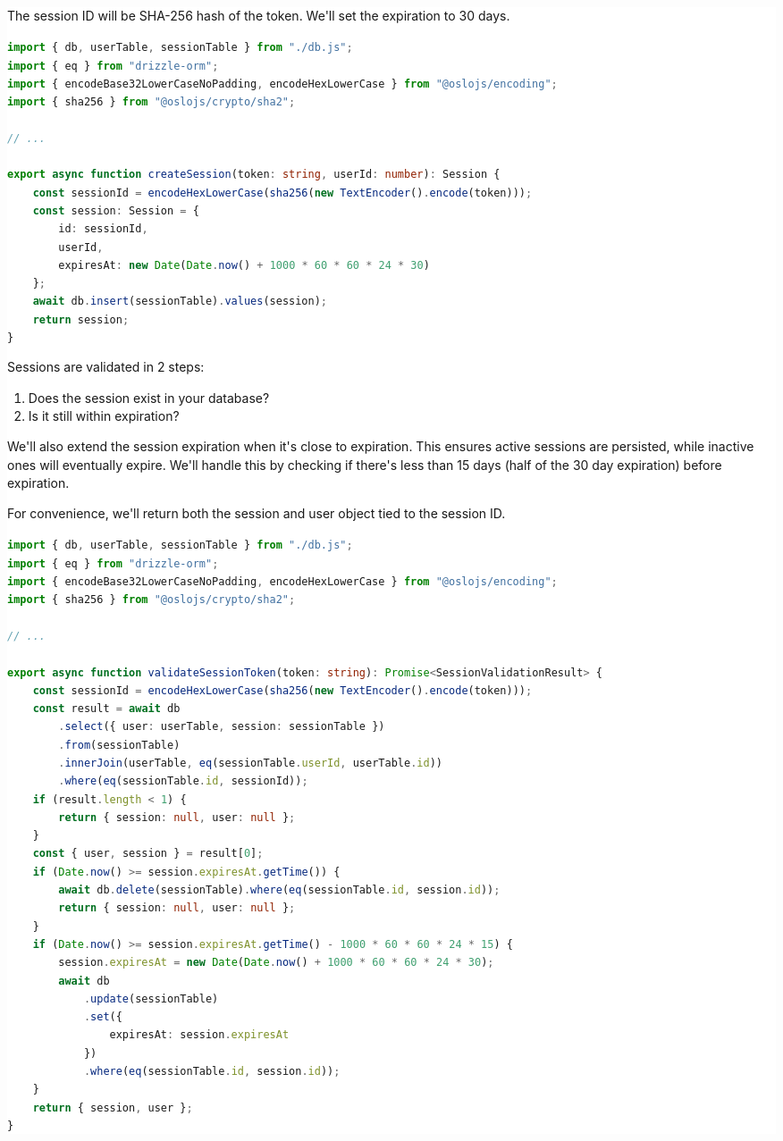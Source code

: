 The session ID will be SHA-256 hash of the token. We'll set the expiration to 30 days.

```ts
import { db, userTable, sessionTable } from "./db.js";
import { eq } from "drizzle-orm";
import { encodeBase32LowerCaseNoPadding, encodeHexLowerCase } from "@oslojs/encoding";
import { sha256 } from "@oslojs/crypto/sha2";

// ...

export async function createSession(token: string, userId: number): Session {
	const sessionId = encodeHexLowerCase(sha256(new TextEncoder().encode(token)));
	const session: Session = {
		id: sessionId,
		userId,
		expiresAt: new Date(Date.now() + 1000 * 60 * 60 * 24 * 30)
	};
	await db.insert(sessionTable).values(session);
	return session;
}
```

Sessions are validated in 2 steps:

1. Does the session exist in your database?
2. Is it still within expiration?

We'll also extend the session expiration when it's close to expiration. This ensures active sessions are persisted, while inactive ones will eventually expire. We'll handle this by checking if there's less than 15 days (half of the 30 day expiration) before expiration.

For convenience, we'll return both the session and user object tied to the session ID.

```ts
import { db, userTable, sessionTable } from "./db.js";
import { eq } from "drizzle-orm";
import { encodeBase32LowerCaseNoPadding, encodeHexLowerCase } from "@oslojs/encoding";
import { sha256 } from "@oslojs/crypto/sha2";

// ...

export async function validateSessionToken(token: string): Promise<SessionValidationResult> {
	const sessionId = encodeHexLowerCase(sha256(new TextEncoder().encode(token)));
	const result = await db
		.select({ user: userTable, session: sessionTable })
		.from(sessionTable)
		.innerJoin(userTable, eq(sessionTable.userId, userTable.id))
		.where(eq(sessionTable.id, sessionId));
	if (result.length < 1) {
		return { session: null, user: null };
	}
	const { user, session } = result[0];
	if (Date.now() >= session.expiresAt.getTime()) {
		await db.delete(sessionTable).where(eq(sessionTable.id, session.id));
		return { session: null, user: null };
	}
	if (Date.now() >= session.expiresAt.getTime() - 1000 * 60 * 60 * 24 * 15) {
		session.expiresAt = new Date(Date.now() + 1000 * 60 * 60 * 24 * 30);
		await db
			.update(sessionTable)
			.set({
				expiresAt: session.expiresAt
			})
			.where(eq(sessionTable.id, session.id));
	}
	return { session, user };
}
```